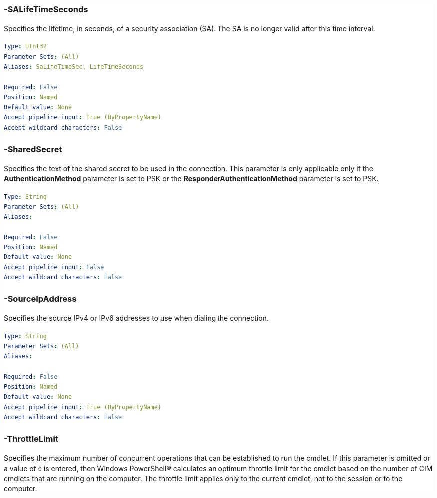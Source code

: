 ### -SALifeTimeSeconds
Specifies the lifetime, in seconds, of a security association (SA).
The SA is no longer valid after this time interval.

```yaml
Type: UInt32
Parameter Sets: (All)
Aliases: SaLifeTimeSec, LifeTimeSeconds

Required: False
Position: Named
Default value: None
Accept pipeline input: True (ByPropertyName)
Accept wildcard characters: False
```

### -SharedSecret
Specifies the text of the shared secret to be used in the connection.
This parameter is only applicable only if the **AuthenticationMethod** parameter is set to PSK or the **ResponderAuthenticationMethod** parameter is set to PSK.

```yaml
Type: String
Parameter Sets: (All)
Aliases: 

Required: False
Position: Named
Default value: None
Accept pipeline input: False
Accept wildcard characters: False
```

### -SourceIpAddress
Specifies the source IPv4 or IPv6 addresses to use when dialing the connection.

```yaml
Type: String
Parameter Sets: (All)
Aliases: 

Required: False
Position: Named
Default value: None
Accept pipeline input: True (ByPropertyName)
Accept wildcard characters: False
```

### -ThrottleLimit
Specifies the maximum number of concurrent operations that can be established to run the cmdlet.
If this parameter is omitted or a value of `0` is entered, then Windows PowerShell® calculates an optimum throttle limit for the cmdlet based on the number of CIM cmdlets that are running on the computer.
The throttle limit applies only to the current cmdlet, not to the session or to the computer.
